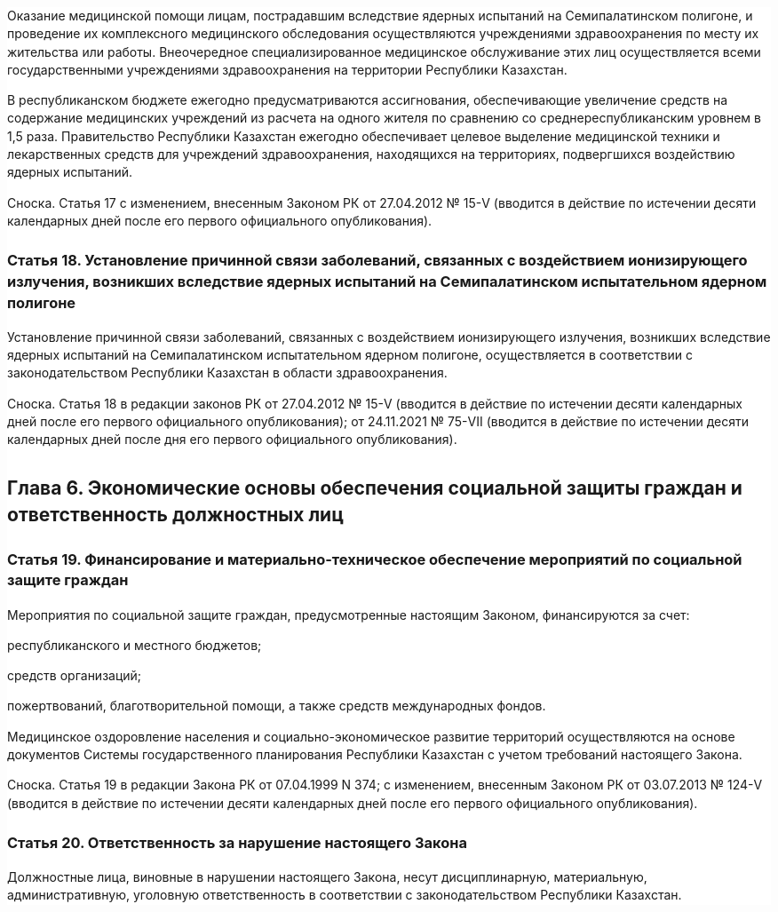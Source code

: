 Оказание медицинской помощи лицам, пострадавшим вследствие ядерных испытаний на Семипалатинском полигоне, и проведение их комплексного медицинского обследования осуществляются учреждениями здравоохранения по месту их жительства или работы. Внеочередное специализированное медицинское обслуживание этих лиц осуществляется всеми государственными учреждениями здравоохранения на территории Республики Казахстан.

В республиканском бюджете ежегодно предусматриваются ассигнования, обеспечивающие увеличение средств на содержание медицинских учреждений из расчета на одного жителя по сравнению со среднереспубликанским уровнем в 1,5 раза. Правительство Республики Казахстан ежегодно обеспечивает целевое выделение медицинской техники и лекарственных средств для учреждений здравоохранения, находящихся на территориях, подвергшихся воздействию ядерных испытаний.

Сноска. Статья 17 с изменением, внесенным Законом РК от 27.04.2012 № 15-V (вводится в действие по истечении десяти календарных дней после его первого официального опубликования).

### Статья 18. Установление причинной связи заболеваний, связанных с воздействием ионизирующего излучения, возникших вследствие ядерных испытаний на Семипалатинском испытательном ядерном полигоне

Установление причинной связи заболеваний, связанных с воздействием ионизирующего излучения, возникших вследствие ядерных испытаний на Семипалатинском испытательном ядерном полигоне, осуществляется в соответствии с законодательством Республики Казахстан в области здравоохранения.

Сноска. Статья 18 в редакции законов РК от 27.04.2012 № 15-V (вводится в действие по истечении десяти календарных дней после его первого официального опубликования); от 24.11.2021 № 75-VII (вводится в действие по истечении десяти календарных дней после дня его первого официального опубликования).

## Глава 6. Экономические основы обеспечения социальной защиты граждан и ответственность должностных лиц

### Статья 19. Финансирование и материально-техническое обеспечение мероприятий по социальной защите граждан

Мероприятия по социальной защите граждан, предусмотренные настоящим Законом, финансируются за счет:

республиканского и местного бюджетов;

средств организаций;

пожертвований, благотворительной помощи, а также средств международных фондов.

Медицинское оздоровление населения и социально-экономическое развитие территорий осуществляются на основе документов Системы государственного планирования Республики Казахстан с учетом требований настоящего Закона.

Сноска. Статья 19 в редакции Закона РК от 07.04.1999 N 374; с изменением, внесенным Законом РК от 03.07.2013 № 124-V (вводится в действие по истечении десяти календарных дней после его первого официального опубликования).

### Статья 20. Ответственность за нарушение настоящего Закона

Должностные лица, виновные в нарушении настоящего Закона, несут дисциплинарную, материальную, административную, уголовную ответственность в соответствии с законодательством Республики Казахстан.
